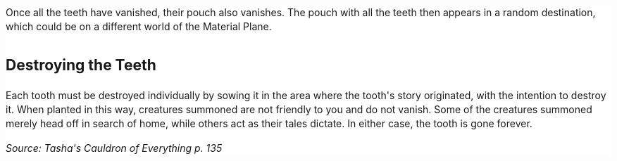 Once all the teeth have vanished, their pouch also vanishes. The pouch with all the teeth then appears in a random destination, which could be on a different world of the Material Plane.

## Destroying the Teeth

Each tooth must be destroyed individually by sowing it in the area where the tooth's story originated, with the intention to destroy it. When planted in this way, creatures summoned are not friendly to you and do not vanish. Some of the creatures summoned merely head off in search of home, while others act as their tales dictate. In either case, the tooth is gone forever.

*Source: Tasha's Cauldron of Everything p. 135*